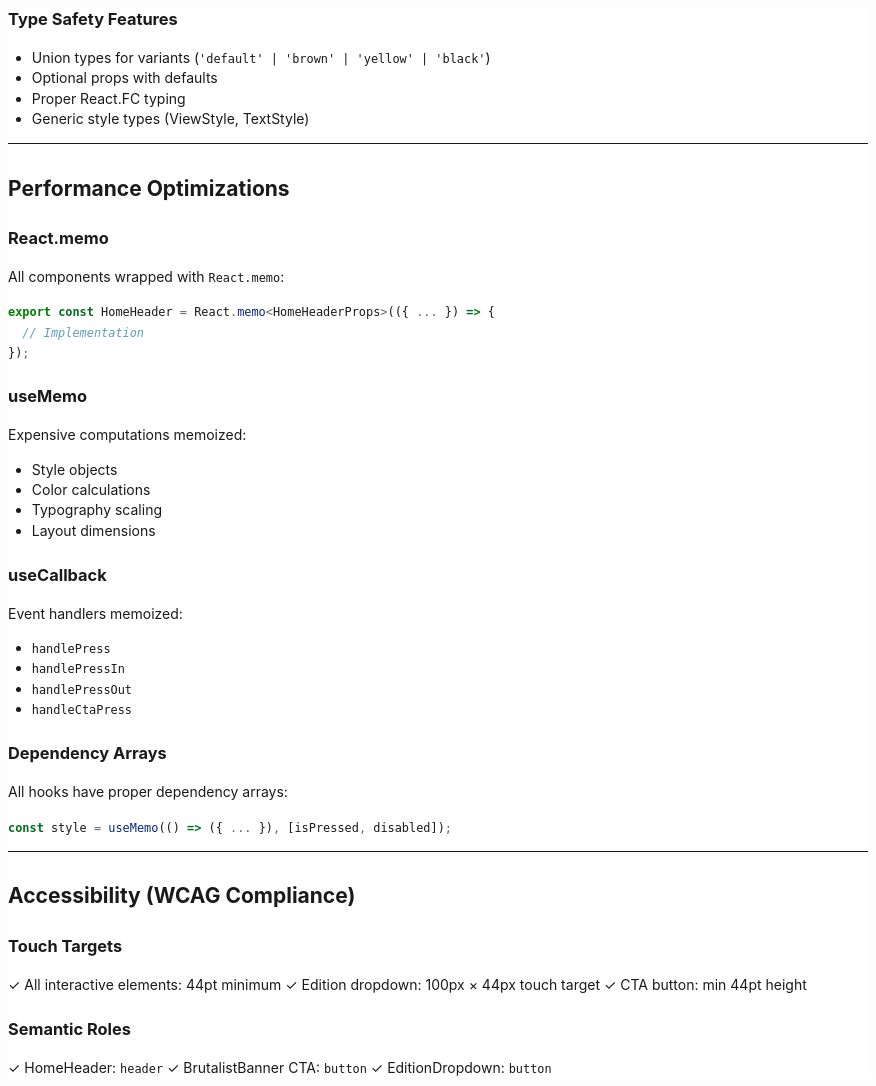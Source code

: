 ### Type Safety Features
- Union types for variants (`'default' | 'brown' | 'yellow' | 'black'`)
- Optional props with defaults
- Proper React.FC typing
- Generic style types (ViewStyle, TextStyle)

---

## Performance Optimizations

### React.memo
All components wrapped with `React.memo`:
```typescript
export const HomeHeader = React.memo<HomeHeaderProps>(({ ... }) => {
  // Implementation
});
```

### useMemo
Expensive computations memoized:
- Style objects
- Color calculations
- Typography scaling
- Layout dimensions

### useCallback
Event handlers memoized:
- `handlePress`
- `handlePressIn`
- `handlePressOut`
- `handleCtaPress`

### Dependency Arrays
All hooks have proper dependency arrays:
```typescript
const style = useMemo(() => ({ ... }), [isPressed, disabled]);
```

---

## Accessibility (WCAG Compliance)

### Touch Targets
✓ All interactive elements: 44pt minimum
✓ Edition dropdown: 100px × 44px touch target
✓ CTA button: min 44pt height

### Semantic Roles
✓ HomeHeader: `header`
✓ BrutalistBanner CTA: `button`
✓ EditionDropdown: `button`
